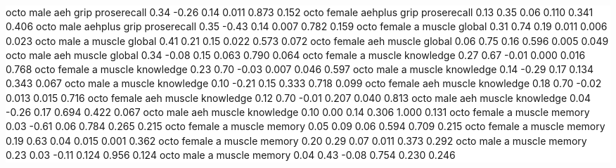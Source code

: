 octo         male       aeh              grip                   proserecall             0.34               -0.26          0.14                           0.011                 0.873               0.152
octo         female     aehplus          grip                   proserecall             0.13               0.35           0.06                           0.110                 0.341               0.406
octo         male       aehplus          grip                   proserecall             0.35               -0.43          0.14                           0.007                 0.782               0.159
octo         female     a                muscle                 global                  0.31               0.74           0.19                           0.011                 0.006               0.023
octo         male       a                muscle                 global                  0.41               0.21           0.15                           0.022                 0.573               0.072
octo         female     aeh              muscle                 global                  0.06               0.75           0.16                           0.596                 0.005               0.049
octo         male       aeh              muscle                 global                  0.34               -0.08          0.15                           0.063                 0.790               0.064
octo         female     a                muscle                 knowledge               0.27               0.67           -0.01                          0.000                 0.016               0.768
octo         female     a                muscle                 knowledge               0.23               0.70           -0.03                          0.007                 0.046               0.597
octo         male       a                muscle                 knowledge               0.14               -0.29          0.17                           0.134                 0.343               0.067
octo         male       a                muscle                 knowledge               0.10               -0.21          0.15                           0.333                 0.718               0.099
octo         female     aeh              muscle                 knowledge               0.18               0.70           -0.02                          0.013                 0.015               0.716
octo         female     aeh              muscle                 knowledge               0.12               0.70           -0.01                          0.207                 0.040               0.813
octo         male       aeh              muscle                 knowledge               0.04               -0.26          0.17                           0.694                 0.422               0.067
octo         male       aeh              muscle                 knowledge               0.10               0.00           0.14                           0.306                 1.000               0.131
octo         female     a                muscle                 memory                  0.03               -0.61          0.06                           0.784                 0.265               0.215
octo         female     a                muscle                 memory                  0.05               0.09           0.06                           0.594                 0.709               0.215
octo         female     a                muscle                 memory                  0.19               0.63           0.04                           0.015                 0.001               0.362
octo         female     a                muscle                 memory                  0.20               0.29           0.07                           0.011                 0.373               0.292
octo         male       a                muscle                 memory                  0.23               0.03           -0.11                          0.124                 0.956               0.124
octo         male       a                muscle                 memory                  0.04               0.43           -0.08                          0.754                 0.230               0.246
